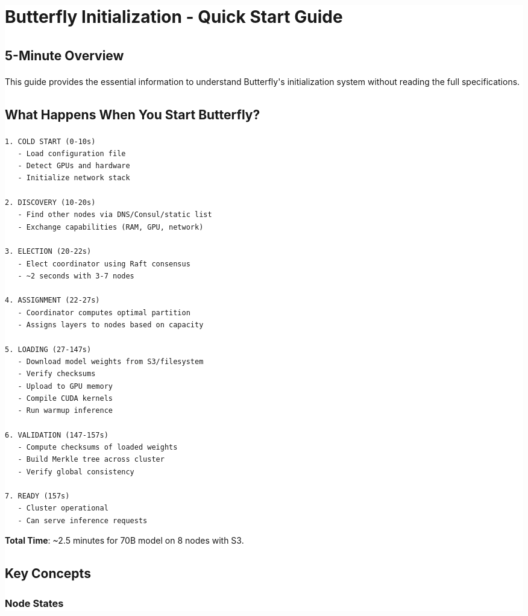 # Butterfly Initialization - Quick Start Guide

## 5-Minute Overview

This guide provides the essential information to understand Butterfly's initialization system without reading the full specifications.

## What Happens When You Start Butterfly?

```
1. COLD START (0-10s)
   - Load configuration file
   - Detect GPUs and hardware
   - Initialize network stack

2. DISCOVERY (10-20s)
   - Find other nodes via DNS/Consul/static list
   - Exchange capabilities (RAM, GPU, network)

3. ELECTION (20-22s)
   - Elect coordinator using Raft consensus
   - ~2 seconds with 3-7 nodes

4. ASSIGNMENT (22-27s)
   - Coordinator computes optimal partition
   - Assigns layers to nodes based on capacity

5. LOADING (27-147s)
   - Download model weights from S3/filesystem
   - Verify checksums
   - Upload to GPU memory
   - Compile CUDA kernels
   - Run warmup inference

6. VALIDATION (147-157s)
   - Compute checksums of loaded weights
   - Build Merkle tree across cluster
   - Verify global consistency

7. READY (157s)
   - Cluster operational
   - Can serve inference requests
```

**Total Time**: ~2.5 minutes for 70B model on 8 nodes with S3.

## Key Concepts

### Node States
